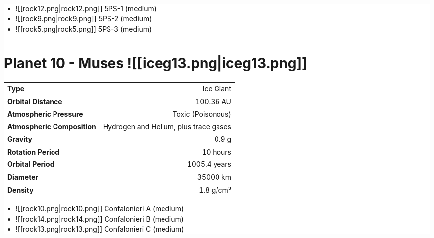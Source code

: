 

- ![[rock12.png\|rock12.png]] 5PS-1 (medium)
- ![[rock9.png\|rock9.png]] 5PS-2 (medium)
- ![[rock5.png\|rock5.png]] 5PS-3 (medium)


# Planet 10 - Muses ![[iceg13.png\|iceg13.png]]
|                             |                           |
| --------------------------- | -------------------------:|
| **Type**                    |             Ice Giant |
| **Orbital Distance**        |   100.36 AU |
| **Atmospheric Pressure**    |       Toxic (Poisonous) |
| **Atmospheric Composition** |      Hydrogen and Helium, plus trace gases |
| **Gravity**                 |        0.9 g |
| **Rotation Period**         |  10 hours |
| **Orbital Period** | 1005.4 years |
| **Diameter**                |      35000 km | 
| **Density**                 |    1.8 g/cm³ |



- ![[rock10.png\|rock10.png]] Confalonieri A (medium)
- ![[rock14.png\|rock14.png]] Confalonieri B (medium)
- ![[rock13.png\|rock13.png]] Confalonieri C (medium)


